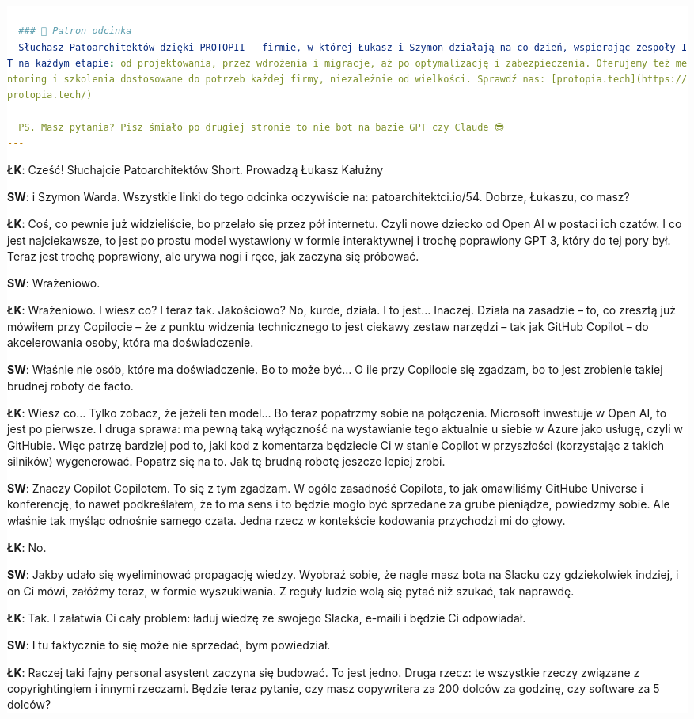 ```yaml
  
  ### 🏢 Patron odcinka
  Słuchasz Patoarchitektów dzięki PROTOPII – firmie, w której Łukasz i Szymon działają na co dzień, wspierając zespoły IT na każdym etapie: od projektowania, przez wdrożenia i migracje, aż po optymalizację i zabezpieczenia. Oferujemy też mentoring i szkolenia dostosowane do potrzeb każdej firmy, niezależnie od wielkości. Sprawdź nas: [protopia.tech](https://protopia.tech/)
  
  PS. Masz pytania? Pisz śmiało po drugiej stronie to nie bot na bazie GPT czy Claude 😎
---
```


**ŁK**: Cześć! Słuchajcie Patoarchitektów Short. Prowadzą Łukasz Kałużny

**SW**: i Szymon Warda. Wszystkie linki do tego odcinka oczywiście na: patoarchitektci.io/54. Dobrze, Łukaszu, co masz?

**ŁK**: Coś, co pewnie już widzieliście, bo przelało się przez pół internetu. Czyli nowe dziecko od Open AI w postaci ich czatów. I co jest najciekawsze, to jest po prostu model wystawiony w formie interaktywnej i trochę poprawiony GPT 3, który do tej pory był. Teraz jest trochę poprawiony, ale urywa nogi i ręce, jak zaczyna się próbować.

**SW**: Wrażeniowo.

**ŁK**: Wrażeniowo. I wiesz co? I teraz tak. Jakościowo? No, kurde, działa. I to jest… Inaczej. Działa na zasadzie – to, co zresztą już mówiłem przy Copilocie – że z punktu widzenia technicznego to jest ciekawy zestaw narzędzi – tak jak GitHub Copilot – do akcelerowania osoby, która ma doświadczenie.

**SW**: Właśnie nie osób, które ma doświadczenie. Bo to może być… O ile przy Copilocie się zgadzam, bo to jest zrobienie takiej brudnej roboty de facto.

**ŁK**: Wiesz co… Tylko zobacz, że jeżeli ten model… Bo teraz popatrzmy sobie na połączenia. Microsoft inwestuje w Open AI, to jest po pierwsze. I druga sprawa: ma pewną taką wyłączność na wystawianie tego aktualnie u siebie w Azure jako usługę, czyli w GitHubie. Więc patrzę bardziej pod to, jaki kod z komentarza będziecie Ci w stanie Copilot w przyszłości (korzystając z takich silników) wygenerować. Popatrz się na to. Jak tę brudną robotę jeszcze lepiej zrobi.

**SW**: Znaczy Copilot Copilotem. To się z tym zgadzam. W ogóle zasadność Copilota, to jak omawiliśmy GitHube Universe i konferencję, to nawet podkreślałem, że to ma sens i to będzie mogło być sprzedane za grube pieniądze, powiedzmy sobie. Ale właśnie tak myśląc odnośnie samego czata. Jedna rzecz w kontekście kodowania przychodzi mi do głowy.

**ŁK**: No.

**SW**: Jakby udało się wyeliminować propagację wiedzy. Wyobraź sobie, że nagle masz bota na Slacku czy gdziekolwiek indziej, i on Ci mówi, załóżmy teraz, w formie wyszukiwania. Z reguły ludzie wolą się pytać niż szukać, tak naprawdę.

**ŁK**: Tak. I załatwia Ci cały problem: ładuj wiedzę ze swojego Slacka, e-maili i będzie Ci odpowiadał.

**SW**: I tu faktycznie to się może nie sprzedać, bym powiedział.

**ŁK**: Raczej taki fajny personal asystent zaczyna się budować. To jest jedno. Druga rzecz: te wszystkie rzeczy związane z copyrightingiem i innymi rzeczami. Będzie teraz pytanie, czy masz copywritera za 200 dolców za godzinę, czy software za 5 dolców?
